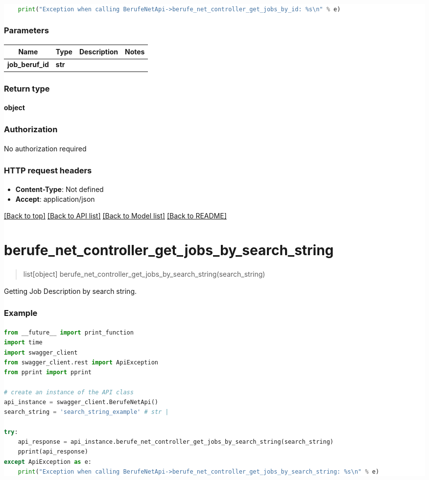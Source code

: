 ```python
    print("Exception when calling BerufeNetApi->berufe_net_controller_get_jobs_by_id: %s\n" % e)
```

### Parameters

Name | Type | Description  | Notes
------------- | ------------- | ------------- | -------------
 **job_beruf_id** | **str**|  | 

### Return type

**object**

### Authorization

No authorization required

### HTTP request headers

 - **Content-Type**: Not defined
 - **Accept**: application/json

[[Back to top]](#) [[Back to API list]](../README.md#documentation-for-api-endpoints) [[Back to Model list]](../README.md#documentation-for-models) [[Back to README]](../README.md)

# **berufe_net_controller_get_jobs_by_search_string**
> list[object] berufe_net_controller_get_jobs_by_search_string(search_string)



Getting Job Description by search string.

### Example
```python
from __future__ import print_function
import time
import swagger_client
from swagger_client.rest import ApiException
from pprint import pprint

# create an instance of the API class
api_instance = swagger_client.BerufeNetApi()
search_string = 'search_string_example' # str | 

try:
    api_response = api_instance.berufe_net_controller_get_jobs_by_search_string(search_string)
    pprint(api_response)
except ApiException as e:
    print("Exception when calling BerufeNetApi->berufe_net_controller_get_jobs_by_search_string: %s\n" % e)
```
